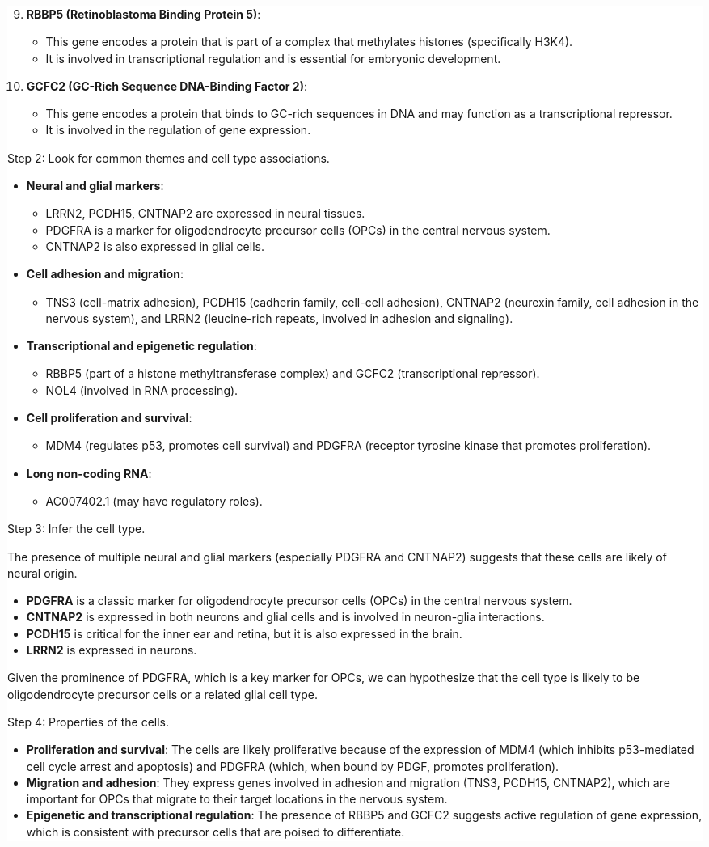 9. **RBBP5 (Retinoblastoma Binding Protein 5)**:
   - This gene encodes a protein that is part of a complex that methylates histones (specifically H3K4). 
   - It is involved in transcriptional regulation and is essential for embryonic development.

10. **GCFC2 (GC-Rich Sequence DNA-Binding Factor 2)**:
    - This gene encodes a protein that binds to GC-rich sequences in DNA and may function as a transcriptional repressor. 
    - It is involved in the regulation of gene expression.

Step 2: Look for common themes and cell type associations.

- **Neural and glial markers**: 
  - LRRN2, PCDH15, CNTNAP2 are expressed in neural tissues. 
  - PDGFRA is a marker for oligodendrocyte precursor cells (OPCs) in the central nervous system. 
  - CNTNAP2 is also expressed in glial cells.

- **Cell adhesion and migration**: 
  - TNS3 (cell-matrix adhesion), PCDH15 (cadherin family, cell-cell adhesion), CNTNAP2 (neurexin family, cell adhesion in the nervous system), and LRRN2 (leucine-rich repeats, involved in adhesion and signaling).

- **Transcriptional and epigenetic regulation**: 
  - RBBP5 (part of a histone methyltransferase complex) and GCFC2 (transcriptional repressor). 
  - NOL4 (involved in RNA processing).

- **Cell proliferation and survival**: 
  - MDM4 (regulates p53, promotes cell survival) and PDGFRA (receptor tyrosine kinase that promotes proliferation).

- **Long non-coding RNA**: 
  - AC007402.1 (may have regulatory roles).

Step 3: Infer the cell type.

The presence of multiple neural and glial markers (especially PDGFRA and CNTNAP2) suggests that these cells are likely of neural origin. 

- **PDGFRA** is a classic marker for oligodendrocyte precursor cells (OPCs) in the central nervous system. 
- **CNTNAP2** is expressed in both neurons and glial cells and is involved in neuron-glia interactions. 
- **PCDH15** is critical for the inner ear and retina, but it is also expressed in the brain. 
- **LRRN2** is expressed in neurons.

Given the prominence of PDGFRA, which is a key marker for OPCs, we can hypothesize that the cell type is likely to be oligodendrocyte precursor cells or a related glial cell type.

Step 4: Properties of the cells.

- **Proliferation and survival**: The cells are likely proliferative because of the expression of MDM4 (which inhibits p53-mediated cell cycle arrest and apoptosis) and PDGFRA (which, when bound by PDGF, promotes proliferation). 
- **Migration and adhesion**: They express genes involved in adhesion and migration (TNS3, PCDH15, CNTNAP2), which are important for OPCs that migrate to their target locations in the nervous system.
- **Epigenetic and transcriptional regulation**: The presence of RBBP5 and GCFC2 suggests active regulation of gene expression, which is consistent with precursor cells that are poised to differentiate.

